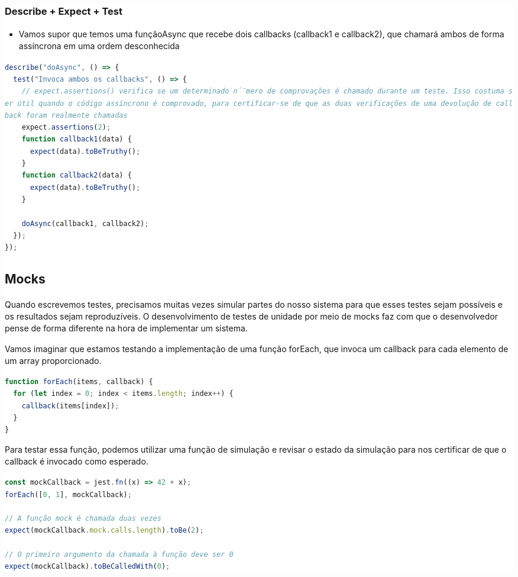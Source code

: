 ### Describe + Expect + Test

- Vamos supor que temos uma funçãoAsync que recebe dois callbacks (callback1 e callback2), que chamará ambos de forma assíncrona em uma ordem desconhecida

```js
describe("doAsync", () => {
  test("Invoca ambos os callbacks", () => {
    // expect.assertions() verifica se um determinado n´¨mero de comprovações é chamado durante um teste. Isso costuma ser útil quando o código assíncrono é comprovado, para certificar-se de que as duas verificações de uma devolução de callback foram realmente chamadas
    expect.assertions(2);
    function callback1(data) {
      expect(data).toBeTruthy();
    }
    function callback2(data) {
      expect(data).toBeTruthy();
    }

    doAsync(callback1, callback2);
  });
});
```

## Mocks

Quando escrevemos testes, precisamos muitas vezes simular partes do nosso sistema para que esses testes sejam possíveis e os resultados sejam reproduzíveis. O desenvolvimento de testes de unidade por meio de mocks faz com que o desenvolvedor pense de forma diferente na hora de implementar um sistema.

Vamos imaginar que estamos testando a implementação de uma função forEach, que invoca um callback para cada elemento de um array proporcionado.

```js
function forEach(items, callback) {
  for (let index = 0; index < items.length; index++) {
    callback(items[index]);
  }
}
```

Para testar essa função, podemos utilizar uma função de simulação e revisar o estado da simulação para nos certificar de que o callback é invocado como esperado.

```js
const mockCallback = jest.fn((x) => 42 + x);
forEach([0, 1], mockCallback);

// A função mock é chamada duas vezes
expect(mockCallback.mock.calls.length).toBe(2);

// O primeiro argumento da chamada à função deve ser 0
expect(mockCallback).toBeCalledWith(0);
```

